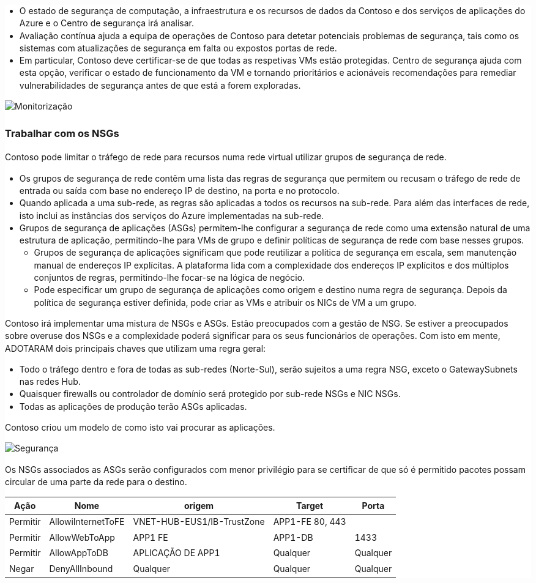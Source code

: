 - O estado de segurança de computação, a infraestrutura e os recursos de dados da Contoso e dos serviços de aplicações do Azure e o Centro de segurança irá analisar.
- Avaliação contínua ajuda a equipa de operações de Contoso para detetar potenciais problemas de segurança, tais como os sistemas com atualizações de segurança em falta ou expostos portas de rede. 
- Em particular, Contoso deve certificar-se de que todas as respetivas VMs estão protegidas. Centro de segurança ajuda com esta opção, verificar o estado de funcionamento da VM e tornando prioritários e acionáveis recomendações para remediar vulnerabilidades de segurança antes de que está a forem exploradas.

![Monitorização](./media/contoso-migration-infrastructure/monitoring.png)

### <a name="work-with-nsgs"></a>Trabalhar com os NSGs

Contoso pode limitar o tráfego de rede para recursos numa rede virtual utilizar grupos de segurança de rede.

- Os grupos de segurança de rede contêm uma lista das regras de segurança que permitem ou recusam o tráfego de rede de entrada ou saída com base no endereço IP de destino, na porta e no protocolo.
- Quando aplicada a uma sub-rede, as regras são aplicadas a todos os recursos na sub-rede. Para além das interfaces de rede, isto inclui as instâncias dos serviços do Azure implementadas na sub-rede.
- Grupos de segurança de aplicações (ASGs) permitem-lhe configurar a segurança de rede como uma extensão natural de uma estrutura de aplicação, permitindo-lhe para VMs de grupo e definir políticas de segurança de rede com base nesses grupos.
    - Grupos de segurança de aplicações significam que pode reutilizar a política de segurança em escala, sem manutenção manual de endereços IP explícitas. A plataforma lida com a complexidade dos endereços IP explícitos e dos múltiplos conjuntos de regras, permitindo-lhe focar-se na lógica de negócio.
    - Pode especificar um grupo de segurança de aplicações como origem e destino numa regra de segurança. Depois da política de segurança estiver definida, pode criar as VMs e atribuir os NICs de VM a um grupo. 


Contoso irá implementar uma mistura de NSGs e ASGs. Estão preocupados com a gestão de NSG. Se estiver a preocupados sobre overuse dos NSGs e a complexidade poderá significar para os seus funcionários de operações.  Com isto em mente, ADOTARAM dois principais chaves que utilizam uma regra geral:

- Todo o tráfego dentro e fora de todas as sub-redes (Norte-Sul), serão sujeitos a uma regra NSG, exceto o GatewaySubnets nas redes Hub.
- Quaisquer firewalls ou controlador de domínio será protegido por sub-rede NSGs e NIC NSGs.
- Todas as aplicações de produção terão ASGs aplicadas.


Contoso criou um modelo de como isto vai procurar as aplicações.

![Segurança](./media/contoso-migration-infrastructure/asg.png)


Os NSGs associados as ASGs serão configurados com menor privilégio para se certificar de que só é permitido pacotes possam circular de uma parte da rede para o destino.

**Ação** | **Nome** | **origem** | **Target** | **Porta**
--- | --- | --- | --- | --- 
Permitir | AllowiInternetToFE | VNET-HUB-EUS1/IB-TrustZone | APP1-FE 80, 443
Permitir | AllowWebToApp | APP1 FE | APP1-DB | 1433
Permitir | AllowAppToDB | APLICAÇÃO DE APP1 | Qualquer | Qualquer
Negar | DenyAllInbound | Qualquer | Qualquer | Qualquer
